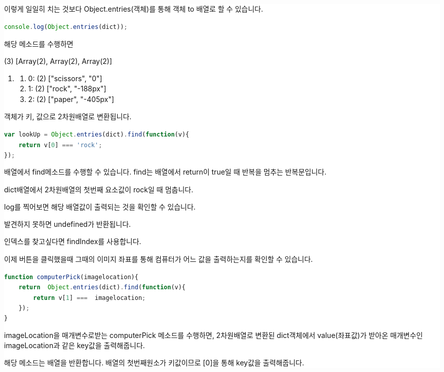 

이렇게 일일히 치는 것보다 Object.entries(객체)를 통해 객체 to 배열로 할 수 있습니다.



```javascript
console.log(Object.entries(dict));

```

해당 메소드를 수행하면 

(3) [Array(2), Array(2), Array(2)]

1. 1. 0: (2) ["scissors", "0"]
   2. 1: (2) ["rock", "-188px"]
   3. 2: (2) ["paper", "-405px"]

객체가 키, 값으로 2차원배열로 변환됩니다.



```javascript
var lookUp = Object.entries(dict).find(function(v){
    return v[0] === 'rock';
});
```



배열에서 find메소드를 수행할 수 있습니다. find는 배열에서 return이 true일 때 반복을 멈추는 반복문입니다.



dict배열에서 2차원배열의 첫번째 요소값이 rock일 때 멈춥니다.



log를 찍어보면 해당 배열값이 출력되는 것을 확인할 수 있습니다.

발견하지 못하면 undefined가 반환됩니다.

 

인덱스를 찾고싶다면 findIndex를 사용합니다.



이제 버튼을 클릭했을때 그때의 이미지 좌표를 통해 컴퓨터가 어느 값을 출력하는지를 확인할 수 있습니다.



```javascript
function computerPick(imagelocation){
    return  Object.entries(dict).find(function(v){
        return v[1] ===  imagelocation;
    });
}
```

imageLocation을 매개변수로받는 computerPick 메소드를 수행하면, 2차원배열로 변환된 dict객체에서 value(좌표값)가 받아온 매개변수인 imageLocation과 같은 key값을 출력해줍니다.



해당 메소드는 배열을 반환합니다. 배열의 첫번째원소가 키값이므로 [0]을 통해 key값을 출력해줍니다.
